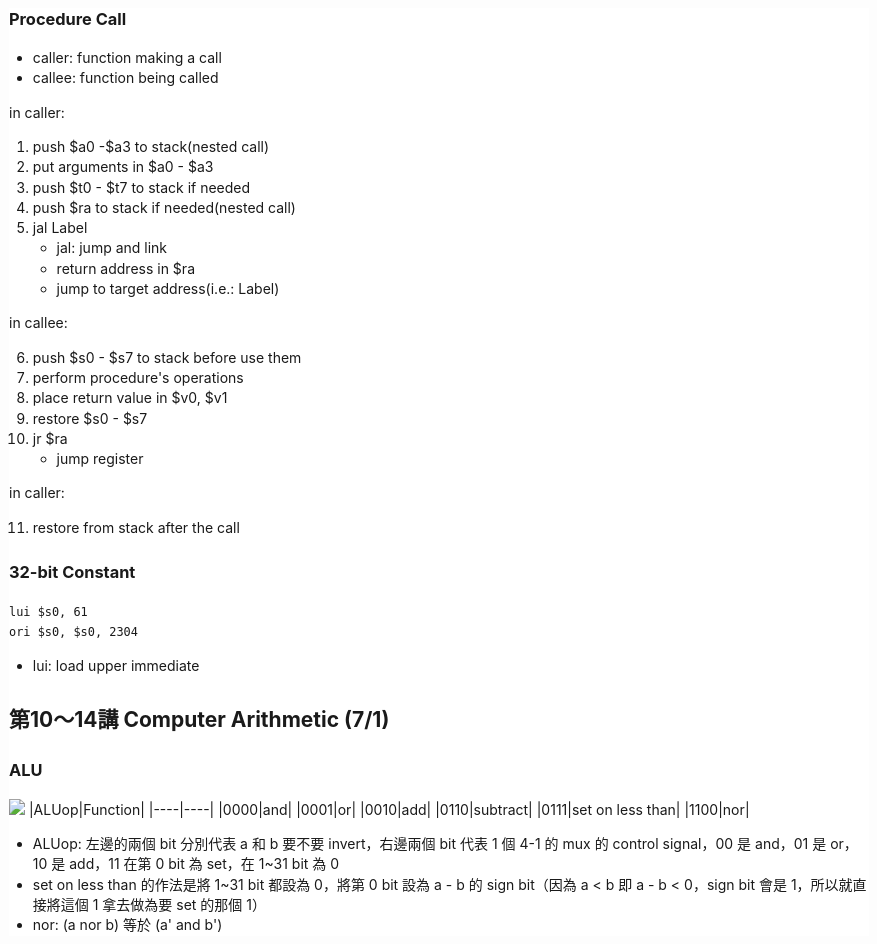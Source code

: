 ### Procedure Call
* caller: function making a call
* callee: function being called

in caller:

1. push $a0 -\$a3 to stack(nested call)
2. put arguments in $a0 - \$a3
3. push $t0 - \$t7 to stack if needed
4. push $ra to stack if needed(nested call)
5. jal Label
	* jal: jump and link
	* return address in $ra
	* jump to target address(i.e.: Label)

in callee:

6. push $s0 - \$s7 to stack before use them
7. perform procedure's operations
8. place return value in $v0, $v1
9. restore $s0 - \$s7
10. jr $ra
	* jump register

in caller:

11. restore from stack after the call

### 32-bit Constant
```
lui $s0, 61
ori $s0, $s0, 2304
```
* lui: load upper immediate

## 第10～14講 Computer Arithmetic (7/1)
### ALU
![](https://i.imgur.com/oLq67o3.png)
|ALUop|Function|
|----|----|
|0000|and|
|0001|or|
|0010|add|
|0110|subtract|
|0111|set on less than|
|1100|nor|

* ALUop: 左邊的兩個 bit 分別代表 a 和 b 要不要 invert，右邊兩個 bit 代表 1 個 4-1 的 mux 的 control signal，00 是 and，01 是 or， 10 是 add，11 在第 0 bit 為 set，在 1~31 bit 為 0
* set on less than 的作法是將 1~31 bit 都設為 0，將第 0 bit 設為 a - b 的 sign bit（因為 a < b 即 a - b < 0，sign bit 會是 1，所以就直接將這個 1 拿去做為要 set 的那個 1）
* nor: (a nor b) 等於 (a' and b')
